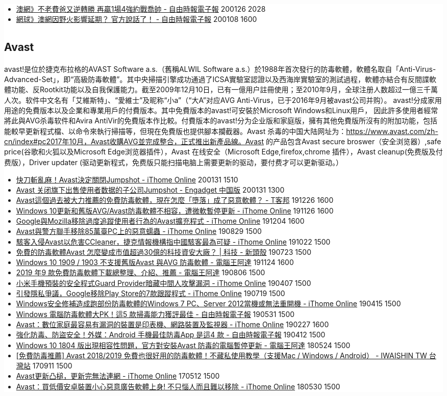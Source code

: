 - [澳網》不老費爸又逆轉勝 再贏1場4強約戰喬帥 - 自由時報電子報](https://sports.ltn.com.tw/news/breakingnews/3050196 "澳網》不老費爸又逆轉勝 再贏1場4強約戰喬帥 - 自由時報電子報") 200126 2028
- [網球》澳網因野火影響延期？ 官方說話了！ - 自由時報電子報](https://sports.ltn.com.tw/news/breakingnews/3033628 "網球》澳網因野火影響延期？ 官方說話了！ - 自由時報電子報") 200108 1600

## Avast

avast!是位於捷克布拉格的AVAST Software a.s.（舊稱ALWIL Software a.s.）於1988年首次發行的防毒軟體，軟體名取自「Anti-Virus-Advanced-Set」，即“高級防毒軟體”。其中央掃描引擎成功通過了ICSA實驗室認證以及西海岸實驗室的測試過程，軟體亦結合有反間諜軟體功能、反Rootkit功能以及自我保護能力。截至2009年12月10日，已有一億用户註冊使用；至2010年9月，全球注册人数超过一億三千萬人次。软件中文名有「艾維斯特」、“愛維士”及昵称“小a”（“大A”对应AVG Anti-Virus，已于2016年9月被avast公司并购）。
avast!分成家用用途的免費版本以及企業和專業用戶的付費版本。其中免費版本的avast!可安裝於Microsoft Windows和Linux用戶， 因此許多使用者經常將此與AVG杀毒软件和Avira AntiVir的免費版本作比較。付費版本的avast!分为企业版和家庭版，擁有其他免費版所沒有的附加功能，包括能較早更新程式檔、以命令來執行掃描等，但現在免費版也提供腳本攔截器。Avast 杀毒的中国大陆网址为：https://www.avast.com/zh-cn/index#pc2017年10月，Avast收購AVG並完成整合，正式推出新產品線。Avast 的产品包含Avast secure broswer（安全浏览器）,safe price(谷歌和火狐以及Microsoft Edge浏览器插件），Avast 在线安全（Microsoft Edge,firefox,chrome 插件），Avast cleanup(免费版及付费版），Driver updater (驱动更新程式，免费版只能扫描电脑上需要更新的驱动，要付费才可以更新驱动。）
- [快刀斬亂麻！Avast決定關閉Jumpshot - iThome Online](https://ithome.com.tw/news/135577 "快刀斬亂麻！Avast決定關閉Jumpshot - iThome Online") 200131 1510
- [Avast 关闭旗下出售使用者数据的子公司Jumpshot - Engadget 中国版](https://cn.engadget.com/cn-2020-01-31-avast-shutting-down-jumpshot.html "Avast 关闭旗下出售使用者数据的子公司Jumpshot - Engadget 中国版") 200131 1300
- [Avast這個過去被大力推薦的免費防毒軟體，現在怎麼「墮落」成了惡意軟體？ - T客邦](https://www.techbang.com/posts/75263-anti-virus-software-once-used-to-keep-computers-safe-is-now-depraved-into-rogue-software "Avast這個過去被大力推薦的免費防毒軟體，現在怎麼「墮落」成了惡意軟體？ - T客邦") 191226 1600
- [Windows 10更新和舊版AVG/Avast防毒軟體不相容，遭微軟暫停更新 - iThome Online](https://www.ithome.com.tw/news/134418 "Windows 10更新和舊版AVG/Avast防毒軟體不相容，遭微軟暫停更新 - iThome Online") 191126 1600
- [Google與Mozilla移除過度追蹤使用者行為的Avast擴充程式 - iThome Online](https://www.ithome.com.tw/news/134601 "Google與Mozilla移除過度追蹤使用者行為的Avast擴充程式 - iThome Online") 191204 1600
- [Avast與警方聯手移除85萬臺PC上的惡意蠕蟲 - iThome Online](https://www.ithome.com.tw/news/132713 "Avast與警方聯手移除85萬臺PC上的惡意蠕蟲 - iThome Online") 190829 1500
- [駭客入侵Avast以危害CCleaner，捷克情報機構指中國駭客最為可疑 - iThome Online](https://www.ithome.com.tw/news/133747 "駭客入侵Avast以危害CCleaner，捷克情報機構指中國駭客最為可疑 - iThome Online") 191022 1500
- [免費的防毒軟體Avast 怎麼變成市值超過30億的科技資安大廠？ | 科技 - 新頭殼](https://newtalk.tw/news/view/2019-07-23/276305 "免費的防毒軟體Avast 怎麼變成市值超過30億的科技資安大廠？ | 科技 - 新頭殼") 190723 1500
- [Windows 10 1909 / 1903 不支援舊版Avast 與AVG 防毒軟體 - 電腦王阿達](https://www.kocpc.com.tw/archives/293762 "Windows 10 1909 / 1903 不支援舊版Avast 與AVG 防毒軟體 - 電腦王阿達") 191124 1600
- [2019 年9 款免費防毒軟體下載總整理、介紹、推薦 - 電腦王阿達](https://www.kocpc.com.tw/archives/273273 "2019 年9 款免費防毒軟體下載總整理、介紹、推薦 - 電腦王阿達") 190806 1500
- [小米手機預裝的安全程式Guard Provider暗藏中間人攻擊漏洞 - iThome Online](https://www.ithome.com.tw/news/129805 "小米手機預裝的安全程式Guard Provider暗藏中間人攻擊漏洞 - iThome Online") 190407 1500
- [引發隱私爭議，Google移除Play Store的7款跟蹤程式 - iThome Online](https://www.ithome.com.tw/news/131934 "引發隱私爭議，Google移除Play Store的7款跟蹤程式 - iThome Online") 190719 1500
- [Windows安全修補造成跑部份防毒軟體的Windows 7 PC、Server 2012當機或無法重開機 - iThome Online](https://www.ithome.com.tw/news/129970 "Windows安全修補造成跑部份防毒軟體的Windows 7 PC、Server 2012當機或無法重開機 - iThome Online") 190415 1500
- [Windows 電腦防毒軟體大PK！這5 款掃毒能力獲評最佳 - 自由時報電子報](https://3c.ltn.com.tw/m/news/36932 "Windows 電腦防毒軟體大PK！這5 款掃毒能力獲評最佳 - 自由時報電子報") 190531 1500
- [Avast：數位家庭最容易有漏洞的裝置是印表機、網路裝置及監視器 - iThome Online](https://www.ithome.com.tw/news/128997 "Avast：數位家庭最容易有漏洞的裝置是印表機、網路裝置及監視器 - iThome Online") 190227 1600
- [強化防毒、防盜安全！外媒：Android 手機最佳防毒App 是這4 款 - 自由時報電子報](https://3c.ltn.com.tw/m/news/36431 "強化防毒、防盜安全！外媒：Android 手機最佳防毒App 是這4 款 - 自由時報電子報") 190412 1500
- [Windows 10 1804 版出現相容性問題，官方對安裝Avast 防毒的電腦暫停更新 - 電腦王阿達](https://www.kocpc.com.tw/archives/198947 "Windows 10 1804 版出現相容性問題，官方對安裝Avast 防毒的電腦暫停更新 - 電腦王阿達") 180524 1500
- [[免費防毒推薦] Avast 2018/2019 免費也很好用的防毒軟體！不藏私使用教學（支援Mac / Windows / Android） - IWAISHIN TW 台灣站](https://www.iwaishin.com/20644/ "[免費防毒推薦] Avast 2018/2019 免費也很好用的防毒軟體！不藏私使用教學（支援Mac / Windows / Android） - IWAISHIN TW 台灣站") 170911 1500
- [Avast更新凸槌，更新完無法連網 - iThome Online](https://www.ithome.com.tw/news/114143 "Avast更新凸槌，更新完無法連網 - iThome Online") 170512 1500
- [Avast：買低價安卓裝置小心惡意廣告軟體上身! 不只惱人而且難以移除 - iThome Online](https://www.ithome.com.tw/news/123513 "Avast：買低價安卓裝置小心惡意廣告軟體上身! 不只惱人而且難以移除 - iThome Online") 180530 1500

